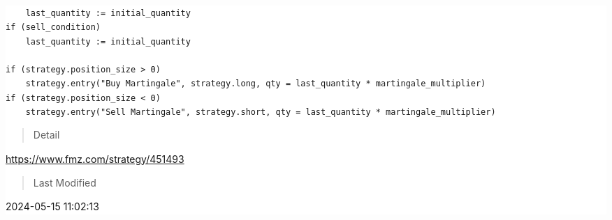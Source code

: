 ``` pinescript
    last_quantity := initial_quantity
if (sell_condition)
    last_quantity := initial_quantity

if (strategy.position_size > 0)
    strategy.entry("Buy Martingale", strategy.long, qty = last_quantity * martingale_multiplier)
if (strategy.position_size < 0)
    strategy.entry("Sell Martingale", strategy.short, qty = last_quantity * martingale_multiplier)

```

> Detail

https://www.fmz.com/strategy/451493

> Last Modified

2024-05-15 11:02:13
